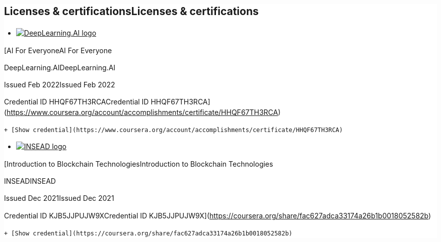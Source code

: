 














 

Licenses \& certificationsLicenses \& certifications
----------------------------------------------------


 
 
 


 * [![DeepLearning.AI logo](https://media.licdn.com/dms/image/v2/C560BAQEHKffoI8RwIQ/company-logo_100_100/company-logo_100_100/0/1630672537710/deeplearningai_logo?e=1755129600&v=beta&t=3pUPR8ydhYXMdXvN-kb1Yf_tYvmfzDVmF9GHQ2kIjcc)](https://www.linkedin.com/company/18246783/)



[AI For EveryoneAI For Everyone




 

DeepLearning.AIDeepLearning.AI


Issued Feb 2022Issued Feb 2022


Credential ID HHQF67TH3RCACredential ID HHQF67TH3RCA](https://www.coursera.org/account/accomplishments/certificate/HHQF67TH3RCA)


 
	+ [Show credential](https://www.coursera.org/account/accomplishments/certificate/HHQF67TH3RCA)
* [![INSEAD logo](https://media.licdn.com/dms/image/v2/C4E0BAQGGK49QM3u7NQ/company-logo_100_100/company-logo_100_100/0/1630650117382/insead_logo?e=1755129600&v=beta&t=EX7DzO0NqSGGjKQbDPe2vfIJYI_iOPPalJeHwpqGj6k)](https://www.linkedin.com/company/5176/)



[Introduction to Blockchain TechnologiesIntroduction to Blockchain Technologies




 

INSEADINSEAD


Issued Dec 2021Issued Dec 2021


Credential ID KJB5JJPUJW9XCredential ID KJB5JJPUJW9X](https://coursera.org/share/fac627adca33174a26b1b0018052582b)


 
	+ [Show credential](https://coursera.org/share/fac627adca33174a26b1b0018052582b)
